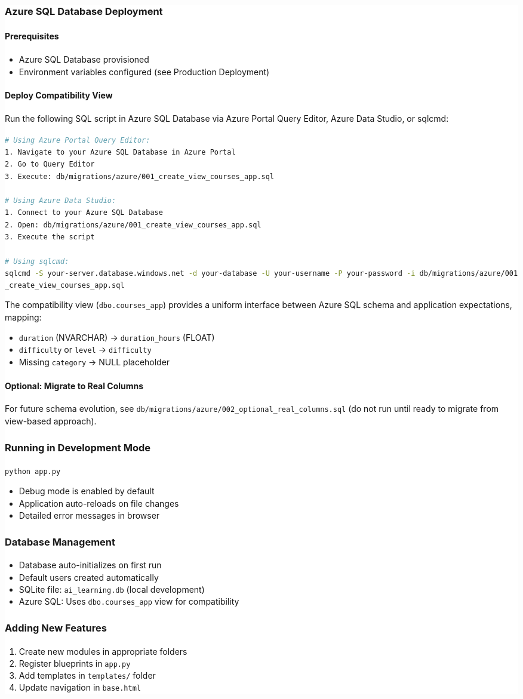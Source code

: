 ### Azure SQL Database Deployment

#### Prerequisites
- Azure SQL Database provisioned
- Environment variables configured (see Production Deployment)

#### Deploy Compatibility View
Run the following SQL script in Azure SQL Database via Azure Portal Query Editor, Azure Data Studio, or sqlcmd:

```bash
# Using Azure Portal Query Editor:
1. Navigate to your Azure SQL Database in Azure Portal
2. Go to Query Editor
3. Execute: db/migrations/azure/001_create_view_courses_app.sql

# Using Azure Data Studio:
1. Connect to your Azure SQL Database
2. Open: db/migrations/azure/001_create_view_courses_app.sql
3. Execute the script

# Using sqlcmd:
sqlcmd -S your-server.database.windows.net -d your-database -U your-username -P your-password -i db/migrations/azure/001_create_view_courses_app.sql
```

The compatibility view (`dbo.courses_app`) provides a uniform interface between Azure SQL schema and application expectations, mapping:
- `duration` (NVARCHAR) → `duration_hours` (FLOAT)
- `difficulty` or `level` → `difficulty`
- Missing `category` → NULL placeholder

#### Optional: Migrate to Real Columns
For future schema evolution, see `db/migrations/azure/002_optional_real_columns.sql` (do not run until ready to migrate from view-based approach).

### Running in Development Mode
```bash
python app.py
```
- Debug mode is enabled by default
- Application auto-reloads on file changes
- Detailed error messages in browser

### Database Management
- Database auto-initializes on first run
- Default users created automatically
- SQLite file: `ai_learning.db` (local development)
- Azure SQL: Uses `dbo.courses_app` view for compatibility

### Adding New Features
1. Create new modules in appropriate folders
2. Register blueprints in `app.py`
3. Add templates in `templates/` folder
4. Update navigation in `base.html`
